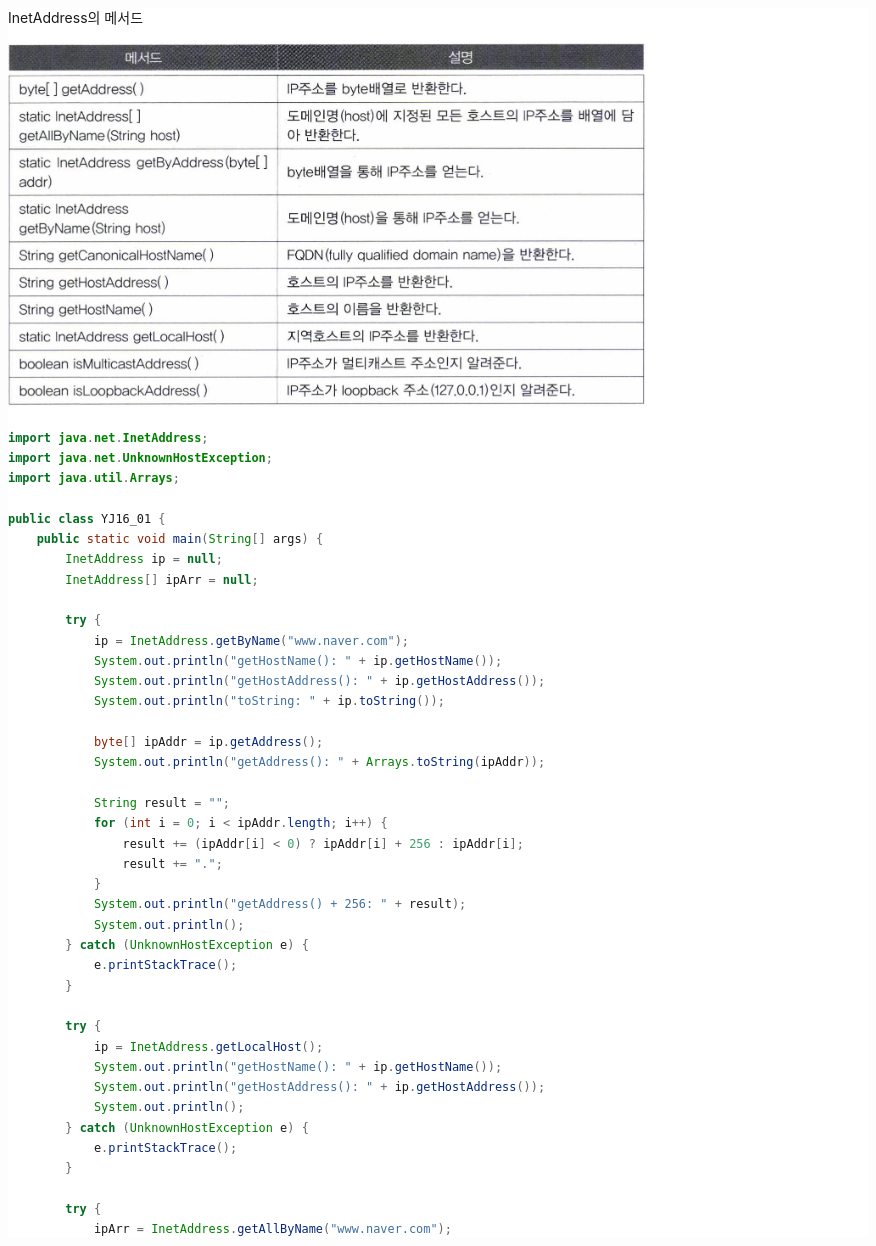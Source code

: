 InetAddress의 메서드

![](jjimg/net/2022-02-02-20-02-14.png)

```java
import java.net.InetAddress;
import java.net.UnknownHostException;
import java.util.Arrays;

public class YJ16_01 {
    public static void main(String[] args) {
        InetAddress ip = null;
        InetAddress[] ipArr = null;

        try {
            ip = InetAddress.getByName("www.naver.com");
            System.out.println("getHostName(): " + ip.getHostName());
            System.out.println("getHostAddress(): " + ip.getHostAddress());
            System.out.println("toString: " + ip.toString());

            byte[] ipAddr = ip.getAddress();
            System.out.println("getAddress(): " + Arrays.toString(ipAddr));

            String result = "";
            for (int i = 0; i < ipAddr.length; i++) {
                result += (ipAddr[i] < 0) ? ipAddr[i] + 256 : ipAddr[i];
                result += ".";
            }
            System.out.println("getAddress() + 256: " + result);
            System.out.println();
        } catch (UnknownHostException e) {
            e.printStackTrace();
        }

        try {
            ip = InetAddress.getLocalHost();
            System.out.println("getHostName(): " + ip.getHostName());
            System.out.println("getHostAddress(): " + ip.getHostAddress());
            System.out.println();
        } catch (UnknownHostException e) {
            e.printStackTrace();
        }

        try {
            ipArr = InetAddress.getAllByName("www.naver.com");

```